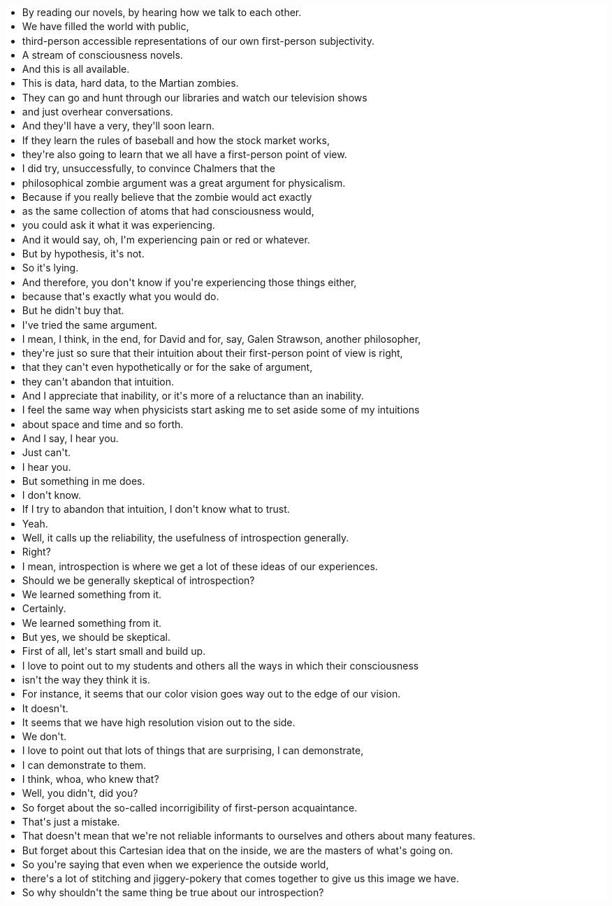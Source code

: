 *  By reading our novels, by hearing how we talk to each other.
*  We have filled the world with public,
*  third-person accessible representations of our own first-person subjectivity.
*  A stream of consciousness novels.
*  And this is all available.
*  This is data, hard data, to the Martian zombies.
*  They can go and hunt through our libraries and watch our television shows
*  and just overhear conversations.
*  And they'll have a very, they'll soon learn.
*  If they learn the rules of baseball and how the stock market works,
*  they're also going to learn that we all have a first-person point of view.
*  I did try, unsuccessfully, to convince Chalmers that the
*  philosophical zombie argument was a great argument for physicalism.
*  Because if you really believe that the zombie would act exactly
*  as the same collection of atoms that had consciousness would,
*  you could ask it what it was experiencing.
*  And it would say, oh, I'm experiencing pain or red or whatever.
*  But by hypothesis, it's not.
*  So it's lying.
*  And therefore, you don't know if you're experiencing those things either,
*  because that's exactly what you would do.
*  But he didn't buy that.
*  I've tried the same argument.
*  I mean, I think, in the end, for David and for, say, Galen Strawson, another philosopher,
*  they're just so sure that their intuition about their first-person point of view is right,
*  that they can't even hypothetically or for the sake of argument,
*  they can't abandon that intuition.
*  And I appreciate that inability, or it's more of a reluctance than an inability.
*  I feel the same way when physicists start asking me to set aside some of my intuitions
*  about space and time and so forth.
*  And I say, I hear you.
*  Just can't.
*  I hear you.
*  But something in me does.
*  I don't know.
*  If I try to abandon that intuition, I don't know what to trust.
*  Yeah.
*  Well, it calls up the reliability, the usefulness of introspection generally.
*  Right?
*  I mean, introspection is where we get a lot of these ideas of our experiences.
*  Should we be generally skeptical of introspection?
*  We learned something from it.
*  Certainly.
*  We learned something from it.
*  But yes, we should be skeptical.
*  First of all, let's start small and build up.
*  I love to point out to my students and others all the ways in which their consciousness
*  isn't the way they think it is.
*  For instance, it seems that our color vision goes way out to the edge of our vision.
*  It doesn't.
*  It seems that we have high resolution vision out to the side.
*  We don't.
*  I love to point out that lots of things that are surprising, I can demonstrate,
*  I can demonstrate to them.
*  I think, whoa, who knew that?
*  Well, you didn't, did you?
*  So forget about the so-called incorrigibility of first-person acquaintance.
*  That's just a mistake.
*  That doesn't mean that we're not reliable informants to ourselves and others about many features.
*  But forget about this Cartesian idea that on the inside, we are the masters of what's going on.
*  So you're saying that even when we experience the outside world,
*  there's a lot of stitching and jiggery-pokery that comes together to give us this image we have.
*  So why shouldn't the same thing be true about our introspection?